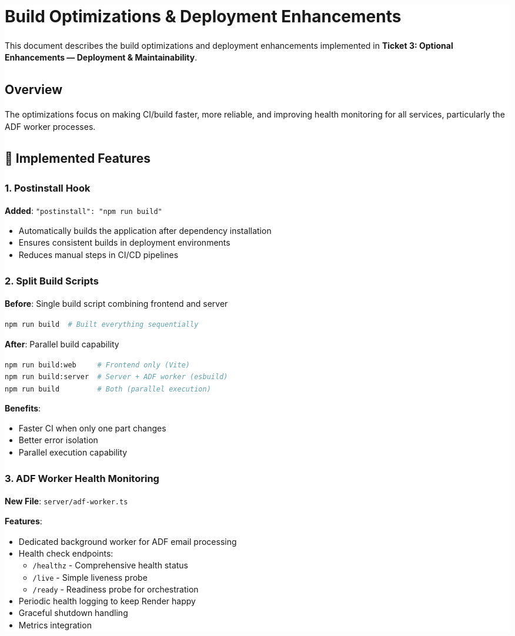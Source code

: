 # Build Optimizations & Deployment Enhancements

This document describes the build optimizations and deployment enhancements implemented in **Ticket 3: Optional Enhancements — Deployment & Maintainability**.

## Overview

The optimizations focus on making CI/build faster, more reliable, and improving health monitoring for all services, particularly the ADF worker processes.

## 🚀 Implemented Features

### 1. Postinstall Hook

**Added**: `"postinstall": "npm run build"`

- Automatically builds the application after dependency installation
- Ensures consistent builds in deployment environments
- Reduces manual steps in CI/CD pipelines

### 2. Split Build Scripts

**Before**: Single build script combining frontend and server

```bash
npm run build  # Built everything sequentially
```

**After**: Parallel build capability

```bash
npm run build:web     # Frontend only (Vite)
npm run build:server  # Server + ADF worker (esbuild)
npm run build         # Both (parallel execution)
```

**Benefits**:

- Faster CI when only one part changes
- Better error isolation
- Parallel execution capability

### 3. ADF Worker Health Monitoring

**New File**: `server/adf-worker.ts`

**Features**:

- Dedicated background worker for ADF email processing
- Health check endpoints:
  - `/healthz` - Comprehensive health status
  - `/live` - Simple liveness probe
  - `/ready` - Readiness probe for orchestration
- Periodic health logging to keep Render happy
- Graceful shutdown handling
- Metrics integration

